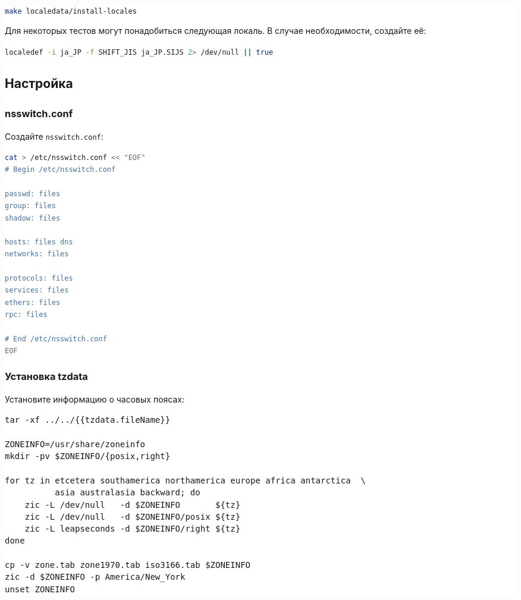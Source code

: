 ```bash
make localedata/install-locales
```

Для некоторых тестов могут понадобиться следующая локаль. В случае необходимости, создайте её:

```bash
localedef -i ja_JP -f SHIFT_JIS ja_JP.SIJS 2> /dev/null || true
```

## Настройка

### nsswitch.conf

Создайте `nsswitch.conf`:

```bash
cat > /etc/nsswitch.conf << "EOF"
# Begin /etc/nsswitch.conf

passwd: files
group: files
shadow: files

hosts: files dns
networks: files

protocols: files
services: files
ethers: files
rpc: files

# End /etc/nsswitch.conf
EOF
```

### Установка tzdata

Установите информацию о часовых поясах:

<pre class="pre">
tar -xf ../../{{tzdata.fileName}}

ZONEINFO=/usr/share/zoneinfo
mkdir -pv $ZONEINFO/{posix,right}

for tz in etcetera southamerica northamerica europe africa antarctica  \
          asia australasia backward; do
    zic -L /dev/null   -d $ZONEINFO       ${tz}
    zic -L /dev/null   -d $ZONEINFO/posix ${tz}
    zic -L leapseconds -d $ZONEINFO/right ${tz}
done

cp -v zone.tab zone1970.tab iso3166.tab $ZONEINFO
zic -d $ZONEINFO -p America/New_York
unset ZONEINFO
</pre>

